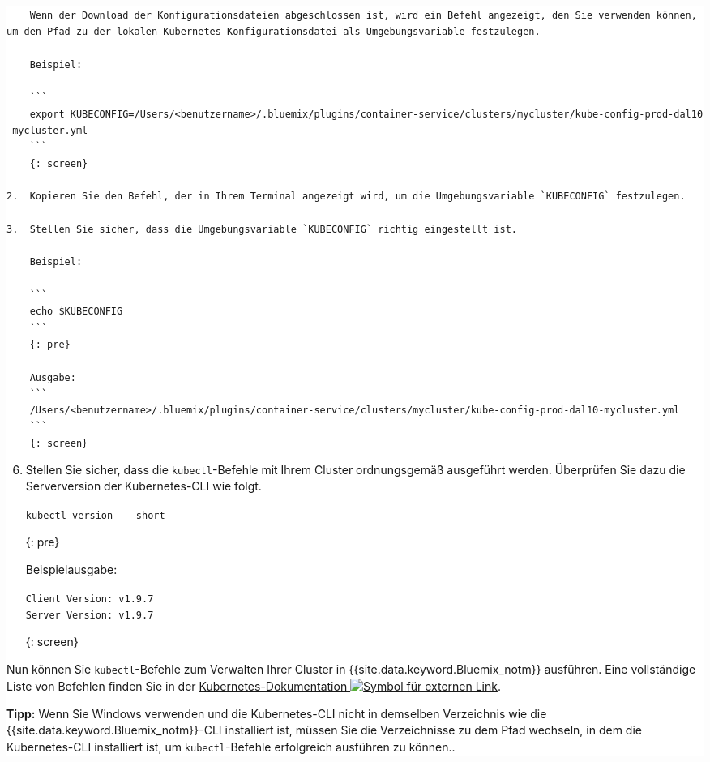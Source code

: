         Wenn der Download der Konfigurationsdateien abgeschlossen ist, wird ein Befehl angezeigt, den Sie verwenden können, um den Pfad zu der lokalen Kubernetes-Konfigurationsdatei als Umgebungsvariable festzulegen.

        Beispiel:

        ```
        export KUBECONFIG=/Users/<benutzername>/.bluemix/plugins/container-service/clusters/mycluster/kube-config-prod-dal10-mycluster.yml
        ```
        {: screen}

    2.  Kopieren Sie den Befehl, der in Ihrem Terminal angezeigt wird, um die Umgebungsvariable `KUBECONFIG` festzulegen.

    3.  Stellen Sie sicher, dass die Umgebungsvariable `KUBECONFIG` richtig eingestellt ist.

        Beispiel:

        ```
        echo $KUBECONFIG
        ```
        {: pre}

        Ausgabe:
        ```
        /Users/<benutzername>/.bluemix/plugins/container-service/clusters/mycluster/kube-config-prod-dal10-mycluster.yml
        ```
        {: screen}

6.  Stellen Sie sicher, dass die `kubectl`-Befehle mit Ihrem Cluster ordnungsgemäß ausgeführt werden. Überprüfen Sie dazu die Serverversion der Kubernetes-CLI wie folgt.

    ```
    kubectl version  --short
    ```
    {: pre}

    Beispielausgabe:

    ```
    Client Version: v1.9.7
    Server Version: v1.9.7
    ```
    {: screen}

Nun können Sie `kubectl`-Befehle zum Verwalten Ihrer Cluster
in {{site.data.keyword.Bluemix_notm}} ausführen. Eine vollständige Liste von Befehlen finden Sie in der [Kubernetes-Dokumentation ![Symbol für externen Link](../icons/launch-glyph.svg "Symbol für externen Link")](https://kubernetes.io/docs/reference/kubectl/overview/).

**Tipp:** Wenn Sie Windows verwenden und die Kubernetes-CLI nicht in demselben Verzeichnis wie die {{site.data.keyword.Bluemix_notm}}-CLI installiert ist, müssen Sie die Verzeichnisse zu dem Pfad wechseln, in dem die Kubernetes-CLI installiert ist, um `kubectl`-Befehle erfolgreich ausführen zu können..
